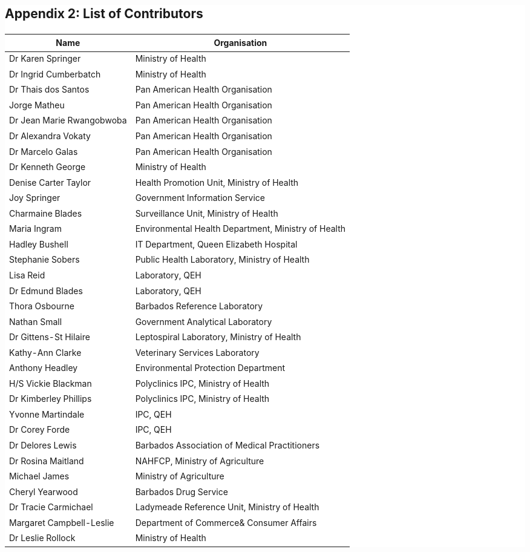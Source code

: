 ## Appendix 2:  List of Contributors

| Name                      | Organisation                                         |
|---------------------------|------------------------------------------------------|
| Dr Karen Springer         | Ministry of Health                                   |
| Dr Ingrid Cumberbatch     | Ministry of Health                                   |
| Dr Thais dos Santos       | Pan American Health Organisation                     |
| Jorge Matheu              | Pan American Health Organisation                     |
| Dr Jean Marie Rwangobwoba | Pan American Health Organisation                     |
| Dr Alexandra Vokaty       | Pan American Health Organisation                     |
| Dr Marcelo Galas          | Pan American Health Organisation                     |
| Dr Kenneth George         | Ministry of Health                                   |
| Denise Carter Taylor      | Health Promotion Unit, Ministry of Health            |
| Joy Springer              | Government Information Service                       |
| Charmaine Blades          | Surveillance Unit, Ministry of Health                |
| Maria Ingram              | Environmental Health Department, Ministry  of Health |
| Hadley Bushell            | IT Department, Queen Elizabeth Hospital              |
| Stephanie Sobers          | Public Health Laboratory, Ministry of Health         |
| Lisa Reid                 | Laboratory, QEH                                      |
| Dr Edmund Blades          | Laboratory, QEH                                      |
| Thora Osbourne            | Barbados Reference Laboratory                        |
| Nathan Small              | Government Analytical Laboratory                     |
| Dr Gittens-St Hilaire     | Leptospiral Laboratory, Ministry of Health           |
| Kathy-Ann Clarke          | Veterinary Services Laboratory                       |
| Anthony Headley           | Environmental Protection Department                  |
| H/S Vickie Blackman       | Polyclinics IPC, Ministry of Health                  |
| Dr Kimberley Phillips     | Polyclinics IPC, Ministry of Health                  |
| Yvonne Martindale         | IPC, QEH                                             |
| Dr Corey Forde            | IPC, QEH                                             |
| Dr Delores Lewis          | Barbados Association of Medical  Practitioners       |
| Dr Rosina Maitland        | NAHFCP, Ministry of Agriculture                      |
| Michael James             | Ministry of Agriculture                              |
| Cheryl Yearwood           | Barbados Drug Service                                |
| Dr Tracie Carmichael      | Ladymeade Reference Unit, Ministry of  Health        |
| Margaret Campbell-Leslie  | Department of Commerce&amp; Consumer  Affairs            |
| Dr Leslie Rollock         | Ministry of Health                                   |
